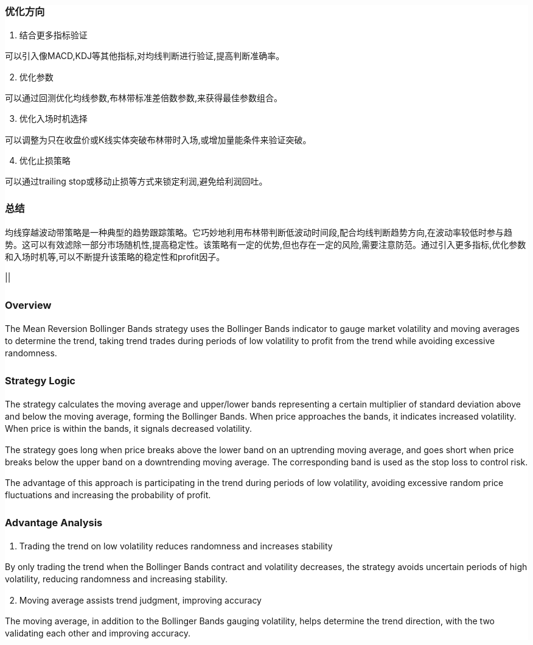 ### 优化方向 

1. 结合更多指标验证

可以引入像MACD,KDJ等其他指标,对均线判断进行验证,提高判断准确率。

2. 优化参数

可以通过回测优化均线参数,布林带标准差倍数参数,来获得最佳参数组合。

3. 优化入场时机选择

可以调整为只在收盘价或K线实体突破布林带时入场,或增加量能条件来验证突破。

4. 优化止损策略

可以通过trailing stop或移动止损等方式来锁定利润,避免给利润回吐。

### 总结

均线穿越波动带策略是一种典型的趋势跟踪策略。它巧妙地利用布林带判断低波动时间段,配合均线判断趋势方向,在波动率较低时参与趋势。这可以有效滤除一部分市场随机性,提高稳定性。该策略有一定的优势,但也存在一定的风险,需要注意防范。通过引入更多指标,优化参数和入场时机等,可以不断提升该策略的稳定性和profit因子。


||

### Overview

The Mean Reversion Bollinger Bands strategy uses the Bollinger Bands indicator to gauge market volatility and moving averages to determine the trend, taking trend trades during periods of low volatility to profit from the trend while avoiding excessive randomness.

### Strategy Logic

The strategy calculates the moving average and upper/lower bands representing a certain multiplier of standard deviation above and below the moving average, forming the Bollinger Bands. When price approaches the bands, it indicates increased volatility. When price is within the bands, it signals decreased volatility.

The strategy goes long when price breaks above the lower band on an uptrending moving average, and goes short when price breaks below the upper band on a downtrending moving average. The corresponding band is used as the stop loss to control risk.

The advantage of this approach is participating in the trend during periods of low volatility, avoiding excessive random price fluctuations and increasing the probability of profit.

### Advantage Analysis  

1. Trading the trend on low volatility reduces randomness and increases stability

By only trading the trend when the Bollinger Bands contract and volatility decreases, the strategy avoids uncertain periods of high volatility, reducing randomness and increasing stability.

2. Moving average assists trend judgment, improving accuracy

The moving average, in addition to the Bollinger Bands gauging volatility, helps determine the trend direction, with the two validating each other and improving accuracy.
